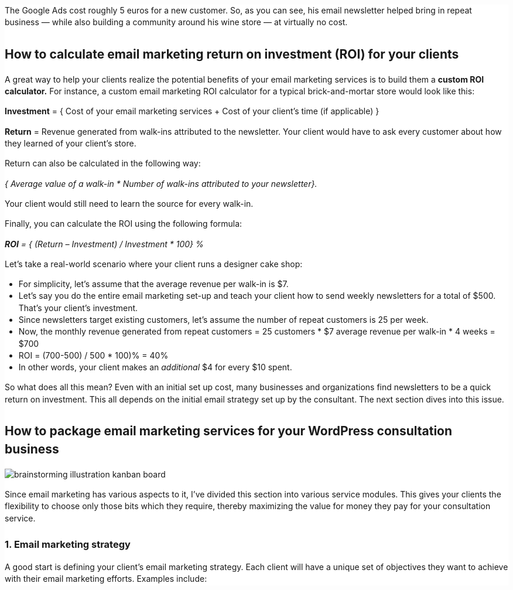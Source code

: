 The Google Ads cost roughly 5 euros for a new customer. So, as you can see, his email newsletter helped bring in repeat business — while also building a community around his wine store — at virtually no cost.

How to calculate email marketing return on investment (ROI) for your clients
----------------------------------------------------------------------------

A great way to help your clients realize the potential benefits of your email marketing services is to build them a **custom ROI calculator.** For instance, a custom email marketing ROI calculator for a typical brick-and-mortar store would look like this:

**Investment** = { Cost of your email marketing services + Cost of your client’s time (if applicable) }

**Return** = Revenue generated from walk-ins attributed to the newsletter. Your client would have to ask every customer about how they learned of your client’s store.

Return can also be calculated in the following way:

_{ Average value of a walk-in \* Number of walk-ins attributed to your newsletter}._

Your client would still need to learn the source for every walk-in.

Finally, you can calculate the ROI using the following formula:

**_ROI_** _\= { (Return – Investment) / Investment \* 100} %_

Let’s take a real-world scenario where your client runs a designer cake shop:

*   For simplicity, let’s assume that the average revenue per walk-in is $7.
*   Let’s say you do the entire email marketing set-up and teach your client how to send weekly newsletters for a total of $500. That’s your client’s investment.
*   Since newsletters target existing customers, let’s assume the number of repeat customers is 25 per week.
*   Now, the monthly revenue generated from repeat customers = 25 customers \* $7 average revenue per walk-in \* 4 weeks = $700
*   ROI = (700-500) / 500 \* 100)% = 40%
*   In other words, your client makes an _additional_ $4 for every $10 spent.

So what does all this mean? Even with an initial set up cost, many businesses and organizations find newsletters to be a quick return on investment. This all depends on the initial email strategy set up by the consultant. The next section dives into this issue.

How to package email marketing services for your WordPress consultation business
--------------------------------------------------------------------------------

![brainstorming illustration kanban board](https://wpmayor.com/wp-content/uploads/2019/11/brainstorming-illustration.jpg)

Since email marketing has various aspects to it, I’ve divided this section into various service modules. This gives your clients the flexibility to choose only those bits which they require, thereby maximizing the value for money they pay for your consultation service.

### 1\. Email marketing strategy

A good start is defining your client’s email marketing strategy. Each client will have a unique set of objectives they want to achieve with their email marketing efforts. Examples include:
